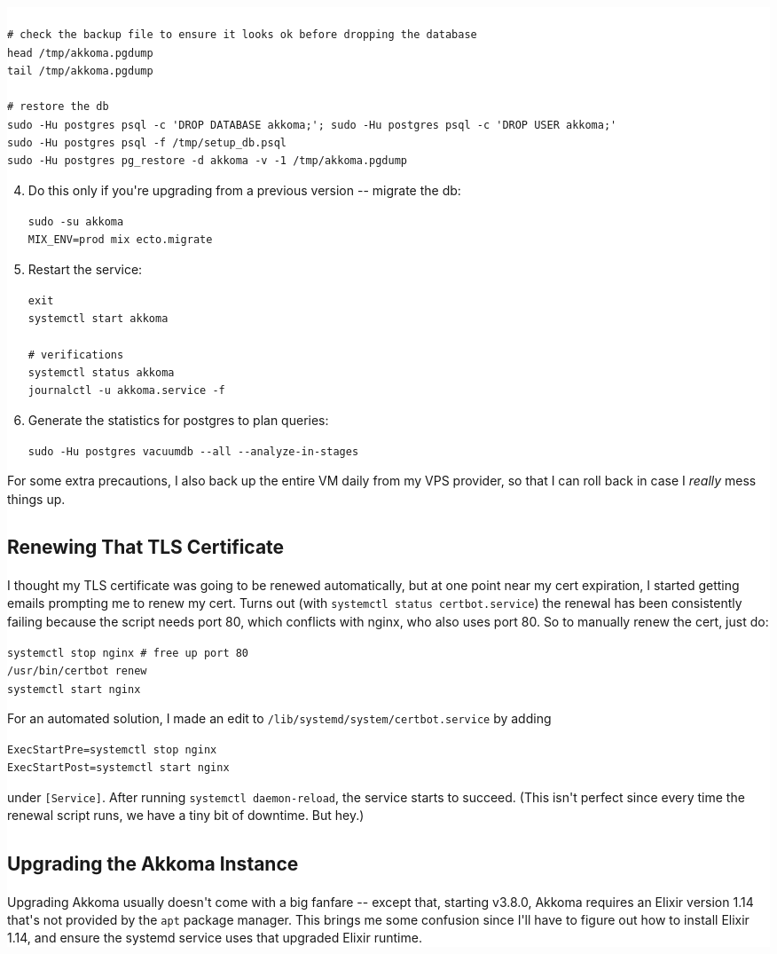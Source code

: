    ```console

   # check the backup file to ensure it looks ok before dropping the database
   head /tmp/akkoma.pgdump
   tail /tmp/akkoma.pgdump

   # restore the db
   sudo -Hu postgres psql -c 'DROP DATABASE akkoma;'; sudo -Hu postgres psql -c 'DROP USER akkoma;'
   sudo -Hu postgres psql -f /tmp/setup_db.psql
   sudo -Hu postgres pg_restore -d akkoma -v -1 /tmp/akkoma.pgdump
   ```
4. Do this only if you're upgrading from a previous version -- migrate the db:
   ```console
   sudo -su akkoma
   MIX_ENV=prod mix ecto.migrate

5. Restart the service:
   ```console
   exit
   systemctl start akkoma

   # verifications
   systemctl status akkoma
   journalctl -u akkoma.service -f
   ```
6. Generate the statistics for postgres to plan queries:
   ```console
   sudo -Hu postgres vacuumdb --all --analyze-in-stages
   ```
For some extra precautions, I also back up the entire VM daily from my VPS provider, so that I can roll back in case I _really_ mess things up.

## Renewing That TLS Certificate
I thought my TLS certificate was going to be renewed automatically, but at one point near my cert expiration, I started getting emails prompting me to renew my cert. Turns out (with `systemctl status certbot.service`) the renewal has been consistently failing because the script needs port 80, which conflicts with nginx, who also uses port 80. So to manually renew the cert, just do:
```console
systemctl stop nginx # free up port 80
/usr/bin/certbot renew
systemctl start nginx
```
For an automated solution, I made an edit to `/lib/systemd/system/certbot.service` by adding
```console
ExecStartPre=systemctl stop nginx
ExecStartPost=systemctl start nginx
```
under `[Service]`. After running `systemctl daemon-reload`, the service starts to succeed. (This isn't perfect since every time the renewal script runs, we have a tiny bit of downtime. But hey.)

## Upgrading the Akkoma Instance
Upgrading Akkoma usually doesn't come with a big fanfare -- except that, starting v3.8.0, Akkoma requires an Elixir version 1.14 that's not provided by the `apt` package manager. This brings me some confusion since I'll have to figure out how to install Elixir 1.14, and ensure the systemd service uses that upgraded Elixir runtime.
